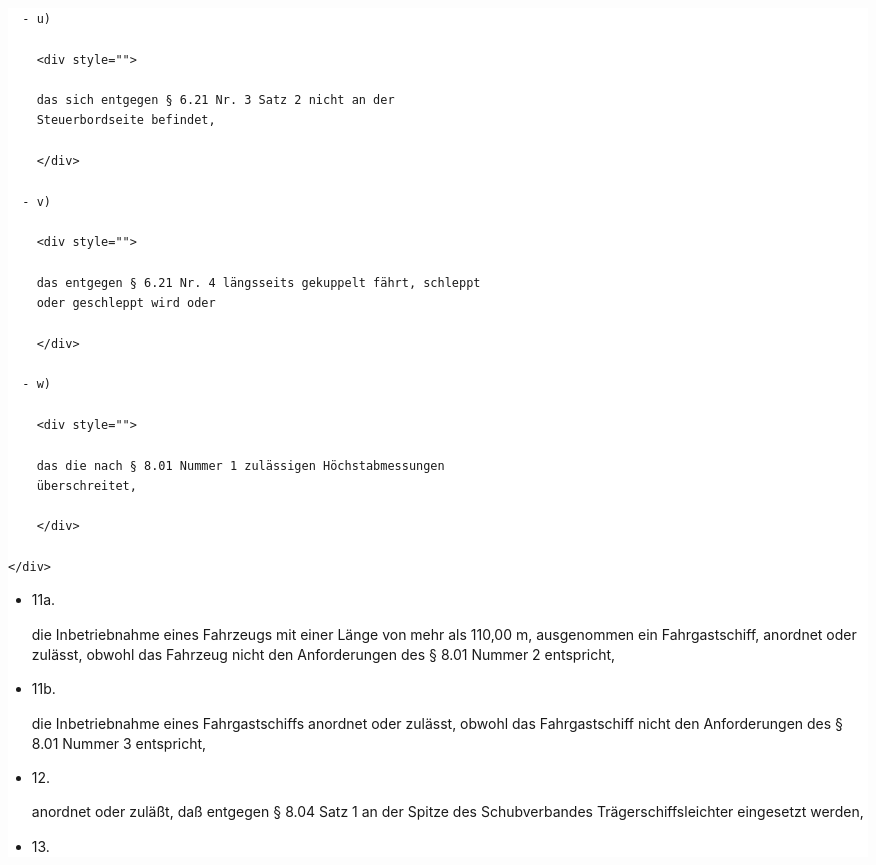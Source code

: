       - u)
        
        <div style="">
        
        das sich entgegen § 6.21 Nr. 3 Satz 2 nicht an der
        Steuerbordseite befindet,
        
        </div>
    
      - v)
        
        <div style="">
        
        das entgegen § 6.21 Nr. 4 längsseits gekuppelt fährt, schleppt
        oder geschleppt wird oder
        
        </div>
    
      - w)
        
        <div style="">
        
        das die nach § 8.01 Nummer 1 zulässigen Höchstabmessungen
        überschreitet,
        
        </div>
    
    </div>

  - 11a.
    
    <div style="">
    
    die Inbetriebnahme eines Fahrzeugs mit einer Länge von mehr als
    110,00 m, ausgenommen ein Fahrgastschiff, anordnet oder zulässt,
    obwohl das Fahrzeug nicht den Anforderungen des § 8.01 Nummer 2
    entspricht,
    
    </div>

  - 11b.
    
    <div style="">
    
    die Inbetriebnahme eines Fahrgastschiffs anordnet oder zulässt,
    obwohl das Fahrgastschiff nicht den Anforderungen des § 8.01 Nummer
    3 entspricht,
    
    </div>

  - 12\.
    
    <div style="">
    
    anordnet oder zuläßt, daß entgegen § 8.04 Satz 1 an der Spitze des
    Schubverbandes Trägerschiffsleichter eingesetzt werden,
    
    </div>

  - 13\.
    
    <div style="">
    